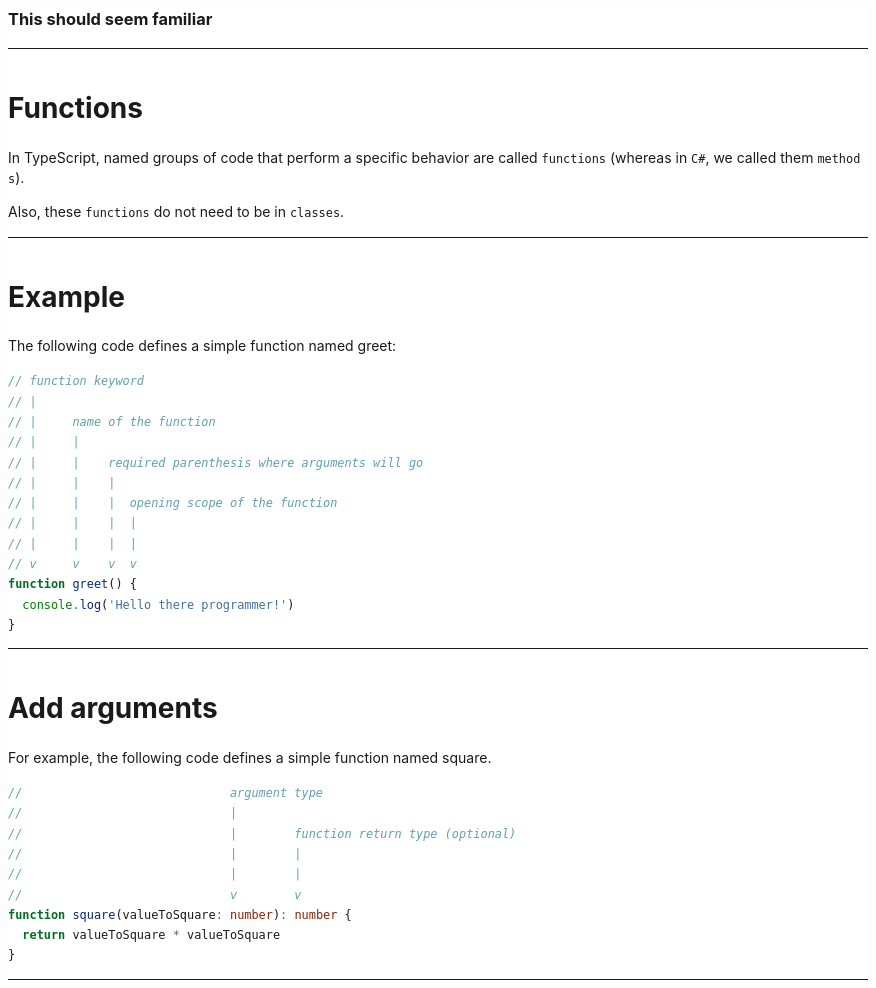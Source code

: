 ### This should seem familiar

---

# Functions

In TypeScript, named groups of code that perform a specific behavior are called `functions` (whereas in `C#`, we called them `methods`).

Also, these `functions` do not need to be in `classes`.

---

# Example

The following code defines a simple function named greet:

```typescript
// function keyword
// |
// |     name of the function
// |     |
// |     |    required parenthesis where arguments will go
// |     |    |
// |     |    |  opening scope of the function
// |     |    |  |
// |     |    |  |
// v     v    v  v
function greet() {
  console.log('Hello there programmer!')
}
```

---

# Add arguments

For example, the following code defines a simple function named
square.

```typescript
//                             argument type
//                             |
//                             |        function return type (optional)
//                             |        |
//                             |        |
//                             v        v
function square(valueToSquare: number): number {
  return valueToSquare * valueToSquare
}
```

---